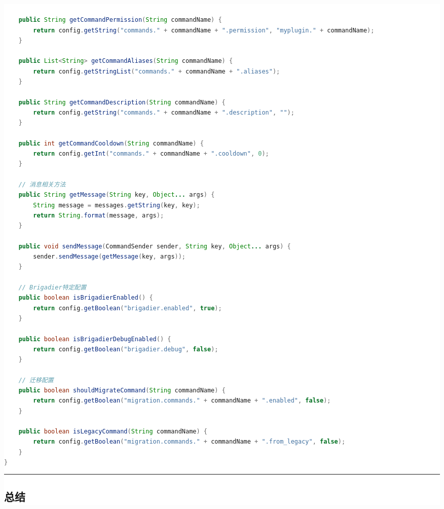 ```java

    public String getCommandPermission(String commandName) {
        return config.getString("commands." + commandName + ".permission", "myplugin." + commandName);
    }

    public List<String> getCommandAliases(String commandName) {
        return config.getStringList("commands." + commandName + ".aliases");
    }

    public String getCommandDescription(String commandName) {
        return config.getString("commands." + commandName + ".description", "");
    }

    public int getCommandCooldown(String commandName) {
        return config.getInt("commands." + commandName + ".cooldown", 0);
    }

    // 消息相关方法
    public String getMessage(String key, Object... args) {
        String message = messages.getString(key, key);
        return String.format(message, args);
    }

    public void sendMessage(CommandSender sender, String key, Object... args) {
        sender.sendMessage(getMessage(key, args));
    }

    // Brigadier特定配置
    public boolean isBrigadierEnabled() {
        return config.getBoolean("brigadier.enabled", true);
    }

    public boolean isBrigadierDebugEnabled() {
        return config.getBoolean("brigadier.debug", false);
    }

    // 迁移配置
    public boolean shouldMigrateCommand(String commandName) {
        return config.getBoolean("migration.commands." + commandName + ".enabled", false);
    }

    public boolean isLegacyCommand(String commandName) {
        return config.getBoolean("migration.commands." + commandName + ".from_legacy", false);
    }
}
```

---

## 总结
